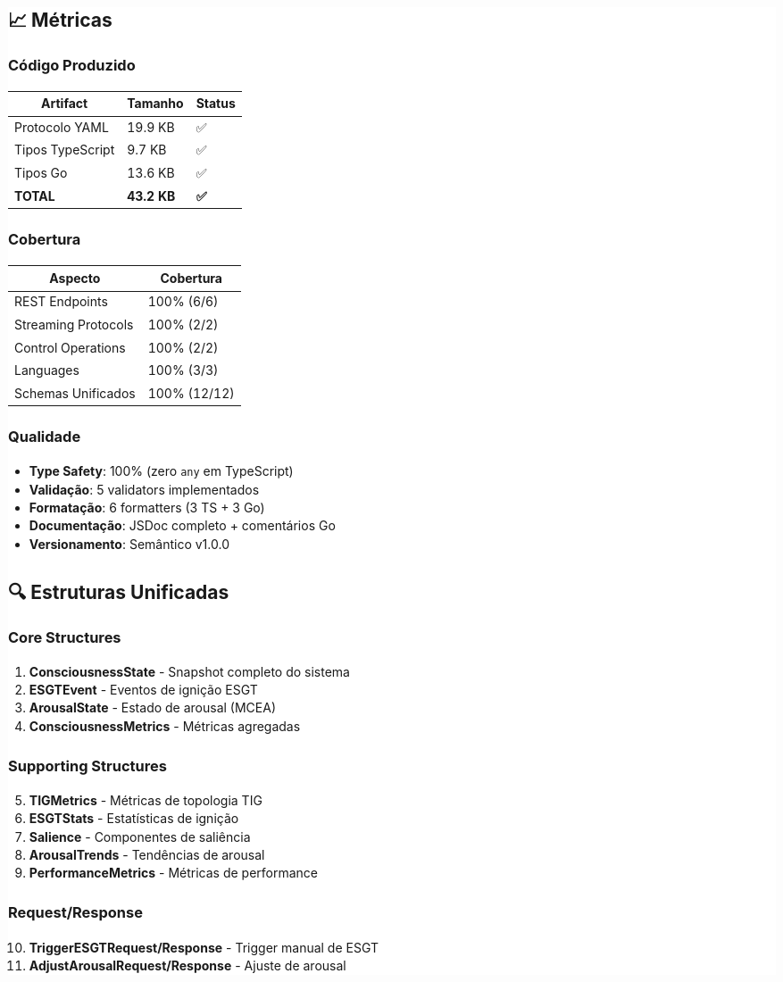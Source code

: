 ## 📈 Métricas

### Código Produzido
| Artifact | Tamanho | Status |
|----------|---------|--------|
| Protocolo YAML | 19.9 KB | ✅ |
| Tipos TypeScript | 9.7 KB | ✅ |
| Tipos Go | 13.6 KB | ✅ |
| **TOTAL** | **43.2 KB** | **✅** |

### Cobertura
| Aspecto | Cobertura |
|---------|-----------|
| REST Endpoints | 100% (6/6) |
| Streaming Protocols | 100% (2/2) |
| Control Operations | 100% (2/2) |
| Languages | 100% (3/3) |
| Schemas Unificados | 100% (12/12) |

### Qualidade
- **Type Safety**: 100% (zero `any` em TypeScript)
- **Validação**: 5 validators implementados
- **Formatação**: 6 formatters (3 TS + 3 Go)
- **Documentação**: JSDoc completo + comentários Go
- **Versionamento**: Semântico v1.0.0

## 🔍 Estruturas Unificadas

### Core Structures
1. **ConsciousnessState** - Snapshot completo do sistema
2. **ESGTEvent** - Eventos de ignição ESGT
3. **ArousalState** - Estado de arousal (MCEA)
4. **ConsciousnessMetrics** - Métricas agregadas

### Supporting Structures
5. **TIGMetrics** - Métricas de topologia TIG
6. **ESGTStats** - Estatísticas de ignição
7. **Salience** - Componentes de saliência
8. **ArousalTrends** - Tendências de arousal
9. **PerformanceMetrics** - Métricas de performance

### Request/Response
10. **TriggerESGTRequest/Response** - Trigger manual de ESGT
11. **AdjustArousalRequest/Response** - Ajuste de arousal
